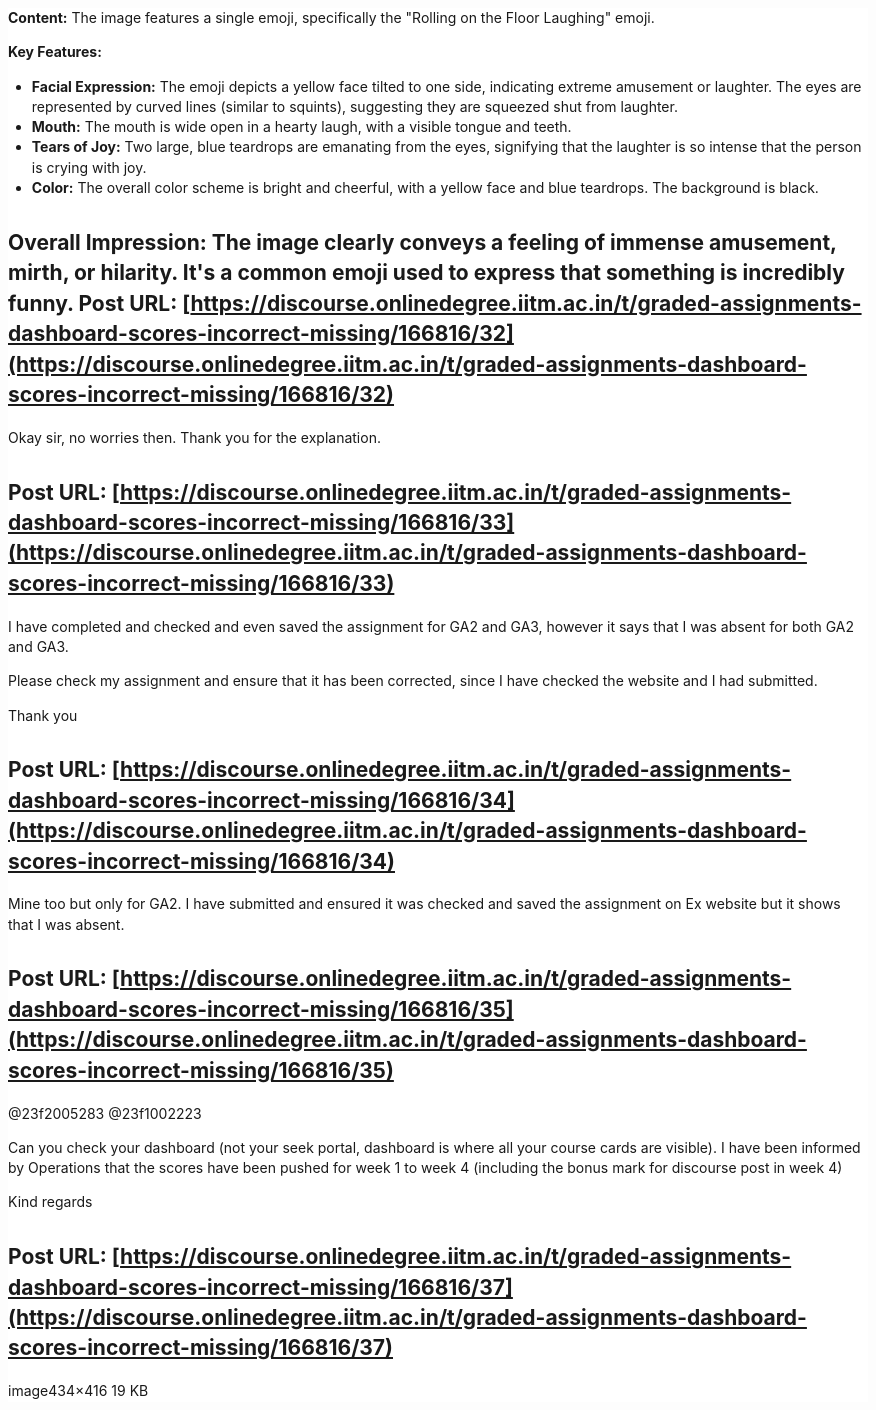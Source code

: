 **Content:** The image features a single emoji, specifically the "Rolling on the Floor Laughing" emoji.

**Key Features:**

*   **Facial Expression:** The emoji depicts a yellow face tilted to one side, indicating extreme amusement or laughter. The eyes are represented by curved lines (similar to squints), suggesting they are squeezed shut from laughter.
*   **Mouth:** The mouth is wide open in a hearty laugh, with a visible tongue and teeth.
*   **Tears of Joy:** Two large, blue teardrops are emanating from the eyes, signifying that the laughter is so intense that the person is crying with joy.
*   **Color:** The overall color scheme is bright and cheerful, with a yellow face and blue teardrops. The background is black.

**Overall Impression:** The image clearly conveys a feeling of immense amusement, mirth, or hilarity. It's a common emoji used to express that something is incredibly funny.
Post URL: [https://discourse.onlinedegree.iitm.ac.in/t/graded-assignments-dashboard-scores-incorrect-missing/166816/32](https://discourse.onlinedegree.iitm.ac.in/t/graded-assignments-dashboard-scores-incorrect-missing/166816/32)
---
Okay sir, no worries then. Thank you for the explanation.

Post URL: [https://discourse.onlinedegree.iitm.ac.in/t/graded-assignments-dashboard-scores-incorrect-missing/166816/33](https://discourse.onlinedegree.iitm.ac.in/t/graded-assignments-dashboard-scores-incorrect-missing/166816/33)
---
I have completed and checked and even saved the assignment for GA2 and GA3, however it says that I was absent for both GA2 and GA3.

Please check my assignment and ensure that it has been corrected, since I have checked the website and I had submitted.

Thank you

Post URL: [https://discourse.onlinedegree.iitm.ac.in/t/graded-assignments-dashboard-scores-incorrect-missing/166816/34](https://discourse.onlinedegree.iitm.ac.in/t/graded-assignments-dashboard-scores-incorrect-missing/166816/34)
---
Mine too but only for GA2. I have submitted and ensured it was checked and saved the assignment on Ex website but it shows that I was absent.

Post URL: [https://discourse.onlinedegree.iitm.ac.in/t/graded-assignments-dashboard-scores-incorrect-missing/166816/35](https://discourse.onlinedegree.iitm.ac.in/t/graded-assignments-dashboard-scores-incorrect-missing/166816/35)
---
@23f2005283 @23f1002223

Can you check your dashboard (not your seek portal, dashboard is where all your course cards are visible). I have been informed by Operations that the scores have been pushed for week 1 to week 4 (including the bonus mark for discourse post in week 4)

Kind regards

Post URL: [https://discourse.onlinedegree.iitm.ac.in/t/graded-assignments-dashboard-scores-incorrect-missing/166816/37](https://discourse.onlinedegree.iitm.ac.in/t/graded-assignments-dashboard-scores-incorrect-missing/166816/37)
---
image434×416 19 KB
